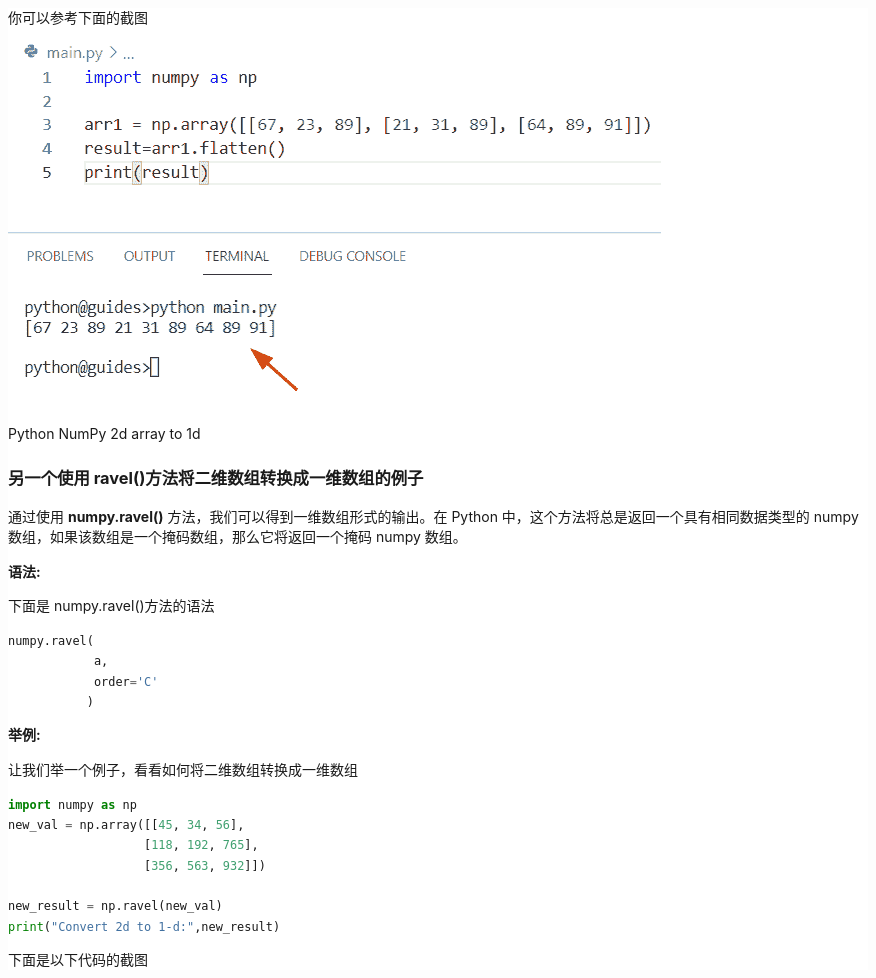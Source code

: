 你可以参考下面的截图

![Python NumPy 2d array to 1d](img/3393d89e76c81030e1b642257d0224d5.png "Python NumPy 2d array to 1d")

Python NumPy 2d array to 1d

### 另一个使用 ravel()方法将二维数组转换成一维数组的例子

通过使用 **numpy.ravel()** 方法，我们可以得到一维数组形式的输出。在 Python 中，这个方法将总是返回一个具有相同数据类型的 numpy 数组，如果该数组是一个掩码数组，那么它将返回一个掩码 numpy 数组。

**语法:**

下面是 numpy.ravel()方法的语法

```py
numpy.ravel(
            a,
            order='C'
           )
```

**举例:**

让我们举一个例子，看看如何将二维数组转换成一维数组

```py
import numpy as np 
new_val = np.array([[45, 34, 56],
                   [118, 192, 765],
                   [356, 563, 932]])

new_result = np.ravel(new_val)
print("Convert 2d to 1-d:",new_result)
```

下面是以下代码的截图
